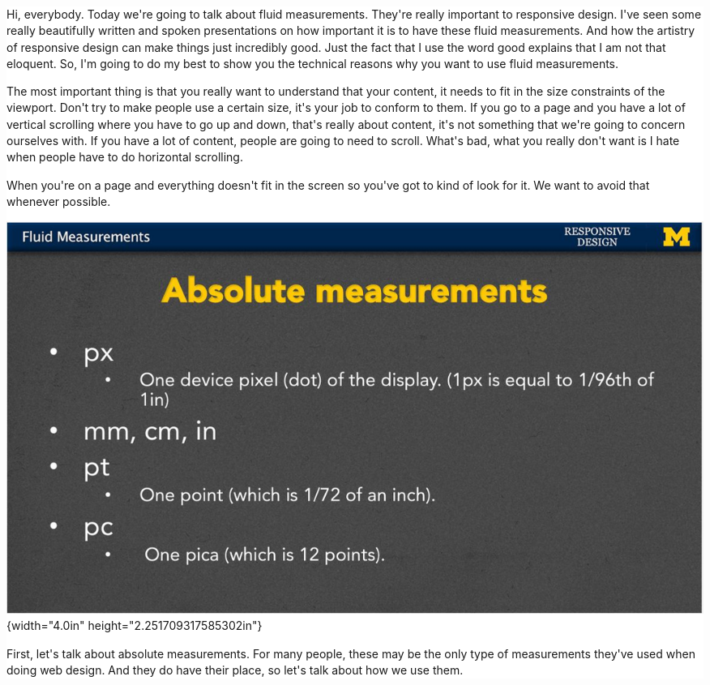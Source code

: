 Hi, everybody. Today we&apos;re going to talk about fluid measurements.
They&apos;re really important to responsive design. I&apos;ve seen some really
beautifully written and spoken presentations on how important it is to
have these fluid measurements. And how the artistry of responsive design
can make things just incredibly good. Just the fact that I use the word
good explains that I am not that eloquent. So, I&apos;m going to do my best
to show you the technical reasons why you want to use fluid
measurements.

The most important thing is that you really want to understand that your
content, it needs to fit in the size constraints of the viewport. Don&apos;t
try to make people use a certain size, it&apos;s your job to conform to
them. If you go to a page and you have a lot of vertical scrolling where
you have to go up and down, that&apos;s really about content, it&apos;s not
something that we&apos;re going to concern ourselves with. If you have a lot
of content, people are going to need to scroll. What&apos;s bad, what you
really don&apos;t want is I hate when people have to do horizontal
scrolling.

When you&apos;re on a page and everything doesn&apos;t fit in the screen so
you&apos;ve got to kind of look for it. We want to avoid that whenever
possible.

![](./images/image038.jpg){width="4.0in"
height="2.251709317585302in"}

First, let&apos;s talk about absolute measurements. For many people, these
may be the only type of measurements they&apos;ve used when doing web
design. And they do have their place, so let&apos;s talk about how we use
them.

